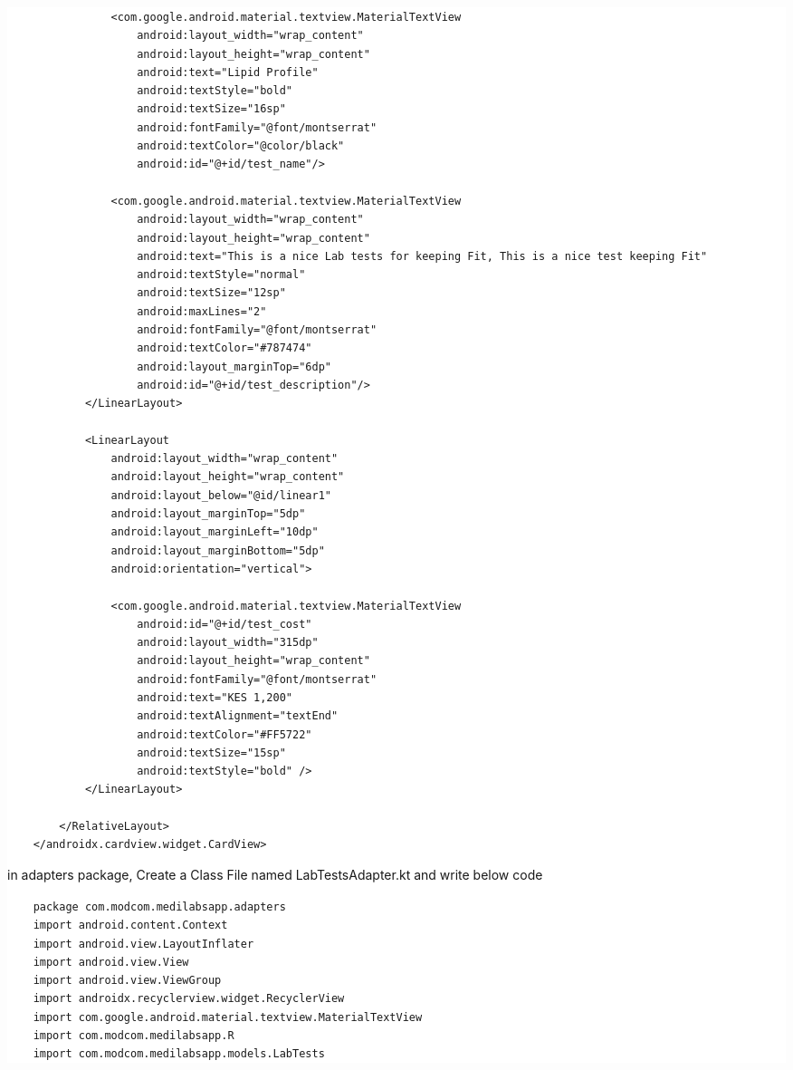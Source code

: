                     <com.google.android.material.textview.MaterialTextView
                        android:layout_width="wrap_content"
                        android:layout_height="wrap_content"
                        android:text="Lipid Profile"
                        android:textStyle="bold"
                        android:textSize="16sp"
                        android:fontFamily="@font/montserrat"
                        android:textColor="@color/black"
                        android:id="@+id/test_name"/>
        
                    <com.google.android.material.textview.MaterialTextView
                        android:layout_width="wrap_content"
                        android:layout_height="wrap_content"
                        android:text="This is a nice Lab tests for keeping Fit, This is a nice test keeping Fit"
                        android:textStyle="normal"
                        android:textSize="12sp"
                        android:maxLines="2"
                        android:fontFamily="@font/montserrat"
                        android:textColor="#787474"
                        android:layout_marginTop="6dp"
                        android:id="@+id/test_description"/>
                </LinearLayout>
        
                <LinearLayout
                    android:layout_width="wrap_content"
                    android:layout_height="wrap_content"
                    android:layout_below="@id/linear1"
                    android:layout_marginTop="5dp"
                    android:layout_marginLeft="10dp"
                    android:layout_marginBottom="5dp"
                    android:orientation="vertical">
        
                    <com.google.android.material.textview.MaterialTextView
                        android:id="@+id/test_cost"
                        android:layout_width="315dp"
                        android:layout_height="wrap_content"
                        android:fontFamily="@font/montserrat"
                        android:text="KES 1,200"
                        android:textAlignment="textEnd"
                        android:textColor="#FF5722"
                        android:textSize="15sp"
                        android:textStyle="bold" />
                </LinearLayout>
        
            </RelativeLayout>
        </androidx.cardview.widget.CardView>


in adapters package, Create a Class File named LabTestsAdapter.kt and write below code

        package com.modcom.medilabsapp.adapters
        import android.content.Context
        import android.view.LayoutInflater
        import android.view.View
        import android.view.ViewGroup
        import androidx.recyclerview.widget.RecyclerView
        import com.google.android.material.textview.MaterialTextView
        import com.modcom.medilabsapp.R
        import com.modcom.medilabsapp.models.LabTests
        